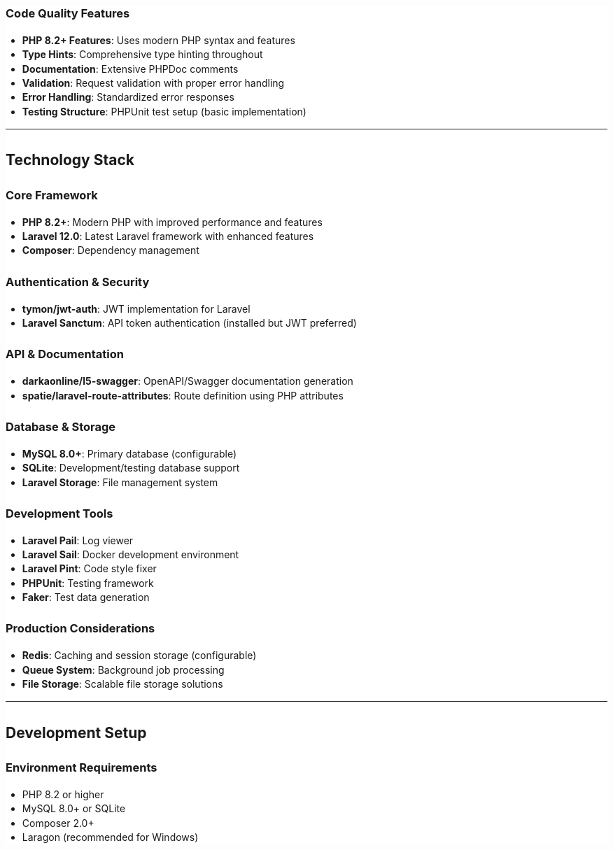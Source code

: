 ### Code Quality Features

- **PHP 8.2+ Features**: Uses modern PHP syntax and features
- **Type Hints**: Comprehensive type hinting throughout
- **Documentation**: Extensive PHPDoc comments
- **Validation**: Request validation with proper error handling
- **Error Handling**: Standardized error responses
- **Testing Structure**: PHPUnit test setup (basic implementation)

---

## Technology Stack

### Core Framework
- **PHP 8.2+**: Modern PHP with improved performance and features
- **Laravel 12.0**: Latest Laravel framework with enhanced features
- **Composer**: Dependency management

### Authentication & Security
- **tymon/jwt-auth**: JWT implementation for Laravel
- **Laravel Sanctum**: API token authentication (installed but JWT preferred)

### API & Documentation
- **darkaonline/l5-swagger**: OpenAPI/Swagger documentation generation
- **spatie/laravel-route-attributes**: Route definition using PHP attributes

### Database & Storage
- **MySQL 8.0+**: Primary database (configurable)
- **SQLite**: Development/testing database support
- **Laravel Storage**: File management system

### Development Tools
- **Laravel Pail**: Log viewer
- **Laravel Sail**: Docker development environment
- **Laravel Pint**: Code style fixer
- **PHPUnit**: Testing framework
- **Faker**: Test data generation

### Production Considerations
- **Redis**: Caching and session storage (configurable)
- **Queue System**: Background job processing
- **File Storage**: Scalable file storage solutions

---

## Development Setup

### Environment Requirements
- PHP 8.2 or higher
- MySQL 8.0+ or SQLite
- Composer 2.0+
- Laragon (recommended for Windows)
